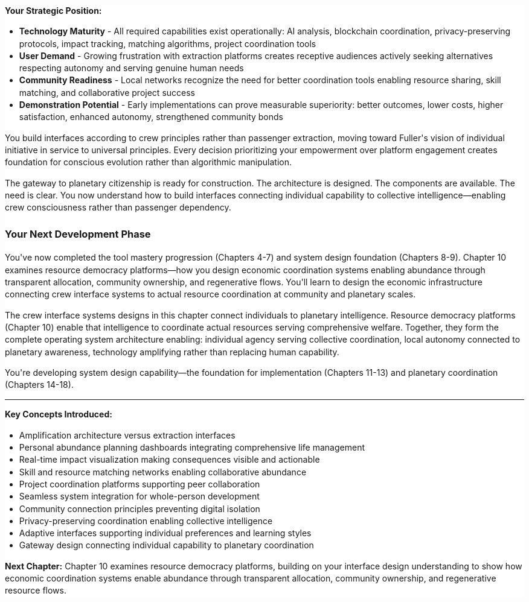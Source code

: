 **Your Strategic Position:**

- **Technology Maturity** - All required capabilities exist operationally: AI analysis, blockchain coordination, privacy-preserving protocols, impact tracking, matching algorithms, project coordination tools
- **User Demand** - Growing frustration with extraction platforms creates receptive audiences actively seeking alternatives respecting autonomy and serving genuine human needs
- **Community Readiness** - Local networks recognize the need for better coordination tools enabling resource sharing, skill matching, and collaborative project success
- **Demonstration Potential** - Early implementations can prove measurable superiority: better outcomes, lower costs, higher satisfaction, enhanced autonomy, strengthened community bonds

You build interfaces according to crew principles rather than passenger extraction, moving toward Fuller's vision of individual initiative in service to universal principles. Every decision prioritizing your empowerment over platform engagement creates foundation for conscious evolution rather than algorithmic manipulation.

The gateway to planetary citizenship is ready for construction. The architecture is designed. The components are available. The need is clear. You now understand how to build interfaces connecting individual capability to collective intelligence—enabling crew consciousness rather than passenger dependency.

### Your Next Development Phase

You've now completed the tool mastery progression (Chapters 4-7) and system design foundation (Chapters 8-9). Chapter 10 examines resource democracy platforms—how you design economic coordination systems enabling abundance through transparent allocation, community ownership, and regenerative flows. You'll learn to design the economic infrastructure connecting crew interface systems to actual resource coordination at community and planetary scales.

The crew interface systems designs in this chapter connect individuals to planetary intelligence. Resource democracy platforms (Chapter 10) enable that intelligence to coordinate actual resources serving comprehensive welfare. Together, they form the complete operating system architecture enabling: individual agency serving collective coordination, local autonomy connected to planetary awareness, technology amplifying rather than replacing human capability.

You're developing system design capability—the foundation for implementation (Chapters 11-13) and planetary coordination (Chapters 14-18).

---

**Key Concepts Introduced:**

- Amplification architecture versus extraction interfaces
- Personal abundance planning dashboards integrating comprehensive life management
- Real-time impact visualization making consequences visible and actionable
- Skill and resource matching networks enabling collaborative abundance
- Project coordination platforms supporting peer collaboration
- Seamless system integration for whole-person development
- Community connection principles preventing digital isolation
- Privacy-preserving coordination enabling collective intelligence
- Adaptive interfaces supporting individual preferences and learning styles
- Gateway design connecting individual capability to planetary coordination

**Next Chapter:** Chapter 10 examines resource democracy platforms, building on your interface design understanding to show how economic coordination systems enable abundance through transparent allocation, community ownership, and regenerative resource flows.